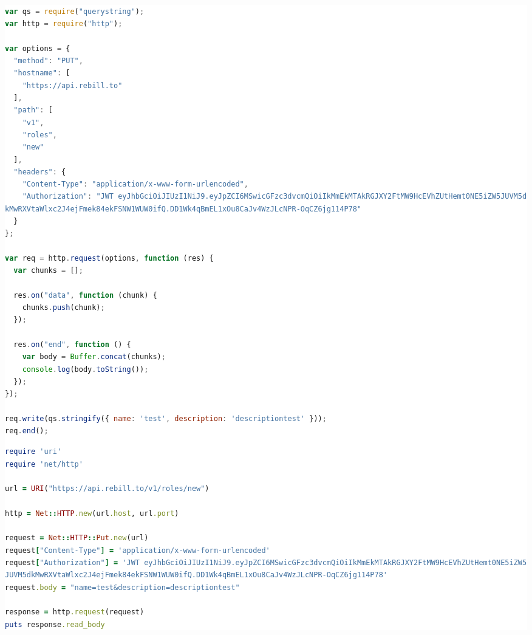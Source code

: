 ```javascript
var qs = require("querystring");
var http = require("http");

var options = {
  "method": "PUT",
  "hostname": [
    "https://api.rebill.to"
  ],
  "path": [
    "v1",
    "roles",
    "new"
  ],
  "headers": {
    "Content-Type": "application/x-www-form-urlencoded",
    "Authorization": "JWT eyJhbGciOiJIUzI1NiJ9.eyJpZCI6MSwicGFzc3dvcmQiOiIkMmEkMTAkRGJXY2FtMW9HcEVhZUtHemt0NE5iZW5JUVM5dkMwRXVtaWlxc2J4ejFmek84ekFSNW1WUW0ifQ.DD1Wk4qBmEL1xOu8CaJv4WzJLcNPR-OqCZ6jg114P78"
  }
};

var req = http.request(options, function (res) {
  var chunks = [];

  res.on("data", function (chunk) {
    chunks.push(chunk);
  });

  res.on("end", function () {
    var body = Buffer.concat(chunks);
    console.log(body.toString());
  });
});

req.write(qs.stringify({ name: 'test', description: 'descriptiontest' }));
req.end();
```

```ruby
require 'uri'
require 'net/http'

url = URI("https://api.rebill.to/v1/roles/new")

http = Net::HTTP.new(url.host, url.port)

request = Net::HTTP::Put.new(url)
request["Content-Type"] = 'application/x-www-form-urlencoded'
request["Authorization"] = 'JWT eyJhbGciOiJIUzI1NiJ9.eyJpZCI6MSwicGFzc3dvcmQiOiIkMmEkMTAkRGJXY2FtMW9HcEVhZUtHemt0NE5iZW5JUVM5dkMwRXVtaWlxc2J4ejFmek84ekFSNW1WUW0ifQ.DD1Wk4qBmEL1xOu8CaJv4WzJLcNPR-OqCZ6jg114P78'
request.body = "name=test&description=descriptiontest"

response = http.request(request)
puts response.read_body
```
